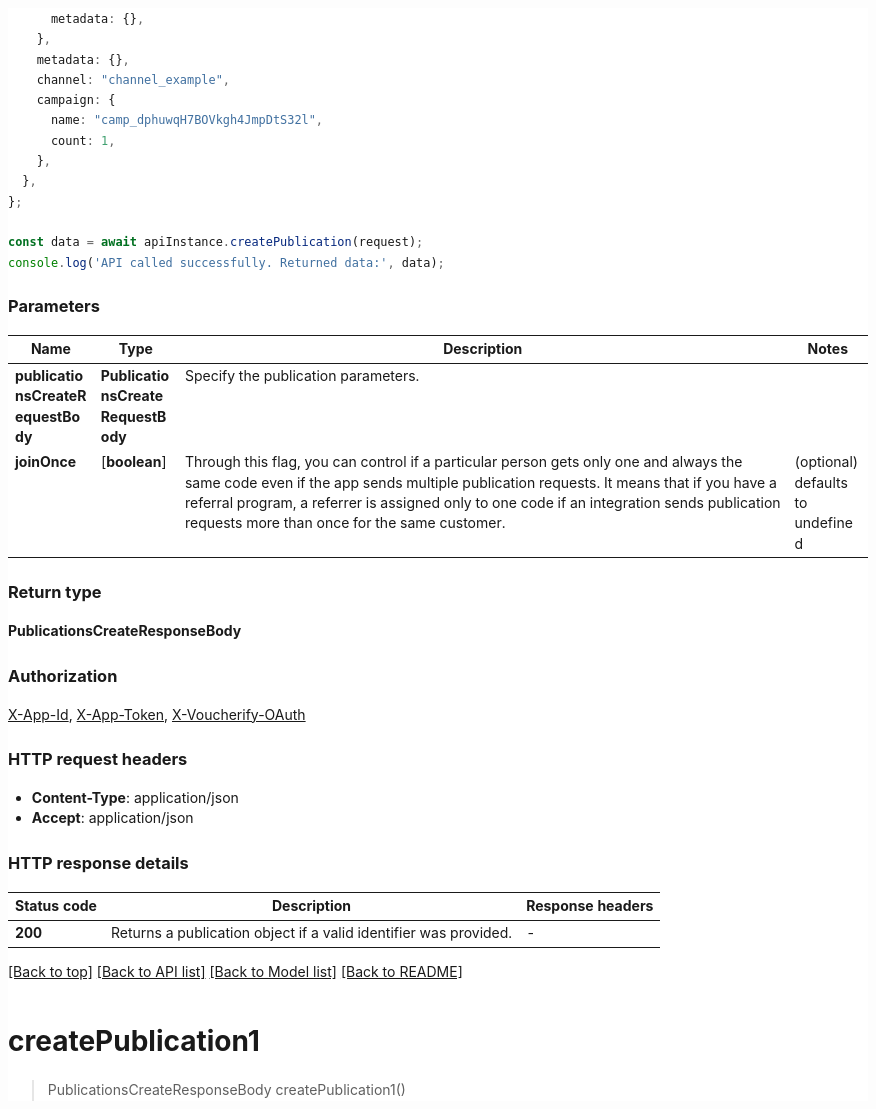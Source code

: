 ```typescript
      metadata: {},
    },
    metadata: {},
    channel: "channel_example",
    campaign: {
      name: "camp_dphuwqH7BOVkgh4JmpDtS32l",
      count: 1,
    },
  },
};

const data = await apiInstance.createPublication(request);
console.log('API called successfully. Returned data:', data);
```


### Parameters

Name | Type | Description  | Notes
------------- | ------------- | ------------- | -------------
 **publicationsCreateRequestBody** | **PublicationsCreateRequestBody**| Specify the publication parameters. |
 **joinOnce** | [**boolean**] | Through this flag, you can control if a particular person gets only one and always the same code even if the app sends multiple publication requests. It means that if you have a referral program, a referrer is assigned only to one code if an integration sends publication requests more than once for the same customer. | (optional) defaults to undefined


### Return type

**PublicationsCreateResponseBody**

### Authorization

[X-App-Id](README.md#X-App-Id), [X-App-Token](README.md#X-App-Token), [X-Voucherify-OAuth](README.md#X-Voucherify-OAuth)

### HTTP request headers

 - **Content-Type**: application/json
 - **Accept**: application/json


### HTTP response details
| Status code | Description | Response headers |
|-------------|-------------|------------------|
**200** | Returns a publication object if a valid identifier was provided. |  -  |

[[Back to top]](#) [[Back to API list]](README.md#documentation-for-api-endpoints) [[Back to Model list]](README.md#documentation-for-models) [[Back to README]](README.md)

# **createPublication1**
> PublicationsCreateResponseBody createPublication1()

